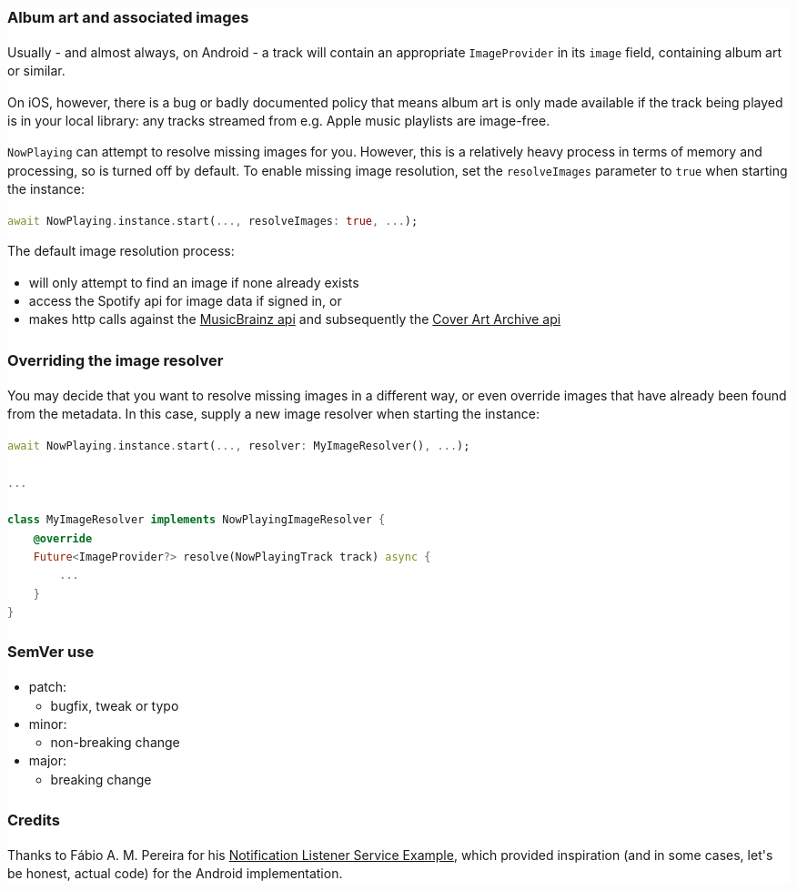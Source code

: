 ### Album art and associated images

Usually - and almost always, on Android - a track will contain an appropriate `ImageProvider` in its `image` field, containing album art or similar.

On iOS, however, there is a bug or badly documented policy that means album art is only made available if the track being played is in your local library: any tracks streamed from e.g. Apple music playlists are image-free.

`NowPlaying` can attempt to resolve missing images for you. However, this is a relatively heavy process in terms of memory and processing, so is turned off by default. To enable missing image resolution, set the `resolveImages` parameter to `true` when starting the instance:

```dart
await NowPlaying.instance.start(..., resolveImages: true, ...);
```

The default image resolution process:

- will only attempt to find an image if none already exists
- access the Spotify api for image data if signed in, or
- makes http calls against the [MusicBrainz api](https://musicbrainz.org/doc/MusicBrainz_API) and subsequently the [Cover Art Archive api](https://coverartarchive.org/)

### Overriding the image resolver

You may decide that you want to resolve missing images in a different way, or even override images that have already been found from the metadata. In this case, supply a new image resolver when starting the instance:

```dart
await NowPlaying.instance.start(..., resolver: MyImageResolver(), ...);

...

class MyImageResolver implements NowPlayingImageResolver {
    @override
    Future<ImageProvider?> resolve(NowPlayingTrack track) async {
        ...
    }
}
```

### SemVer use

- patch:
  - bugfix, tweak or typo
- minor:
  - non-breaking change
- major:
  - breaking change

### Credits

Thanks to Fábio A. M. Pereira for his [Notification Listener Service Example](https://github.com/Chagall/notification-listener-service-example), which provided inspiration (and in some cases, let's be honest, actual code) for the Android implementation.
